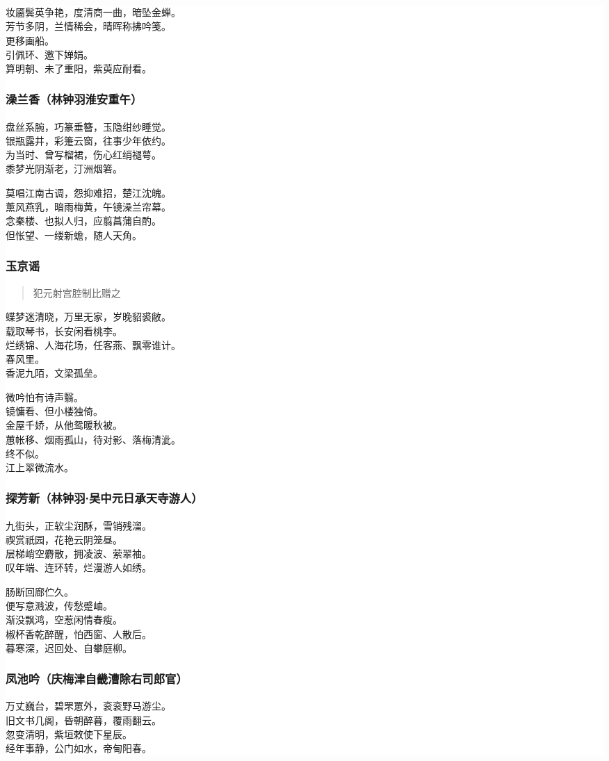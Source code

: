 妆靥鬓英争艳，度清商一曲，暗坠金蝉。  
芳节多阴，兰情稀会，晴晖称拂吟笺。  
更移画船。  
引佩环、邀下婵娟。  
算明朝、未了重阳，紫萸应耐看。  


### 澡兰香（林钟羽淮安重午）

盘丝系腕，巧篆垂簪，玉隐绀纱睡觉。  
银瓶露井，彩箑云窗，往事少年依约。  
为当时、曾写榴裙，伤心红绡褪萼。  
黍梦光阴渐老，汀洲烟箬。  

莫唱江南古调，怨抑难招，楚江沈魄。  
薰风燕乳，暗雨梅黄，午镜澡兰帘幕。  
念秦楼、也拟人归，应翦菖蒲自酌。  
但怅望、一缕新蟾，随人天角。  


### 玉京谣

> 犯元射宫腔制比赠之

蝶梦迷清晓，万里无家，岁晚貂裘敝。  
载取琴书，长安闲看桃李。  
烂绣锦、人海花场，任客燕、飘零谁计。  
春风里。  
香泥九陌，文梁孤垒。  

微吟怕有诗声翳。  
镜慵看、但小楼独倚。  
金屋千娇，从他鸳暖秋被。  
蕙帐移、烟雨孤山，待对影、落梅清泚。  
终不似。  
江上翠微流水。  


### 探芳新（林钟羽·吴中元日承天寺游人）

九街头，正软尘润酥，雪销残溜。  
禊赏祇园，花艳云阴笼昼。  
层梯峭空麝散，拥凌波、萦翠袖。  
叹年端、连环转，烂漫游人如绣。  

肠断回廊伫久。  
便写意溅波，传愁蹙岫。  
渐没飘鸿，空惹闲情春瘦。  
椒杯香乾醉醒，怕西窗、人散后。  
暮寒深，迟回处、自攀庭柳。  


### 凤池吟（庆梅津自畿漕除右司郎官）

万丈巍台，碧罘罳外，衮衮野马游尘。  
旧文书几阁，昏朝醉暮，覆雨翻云。  
忽变清明，紫垣敕使下星辰。  
经年事静，公门如水，帝甸阳春。  
